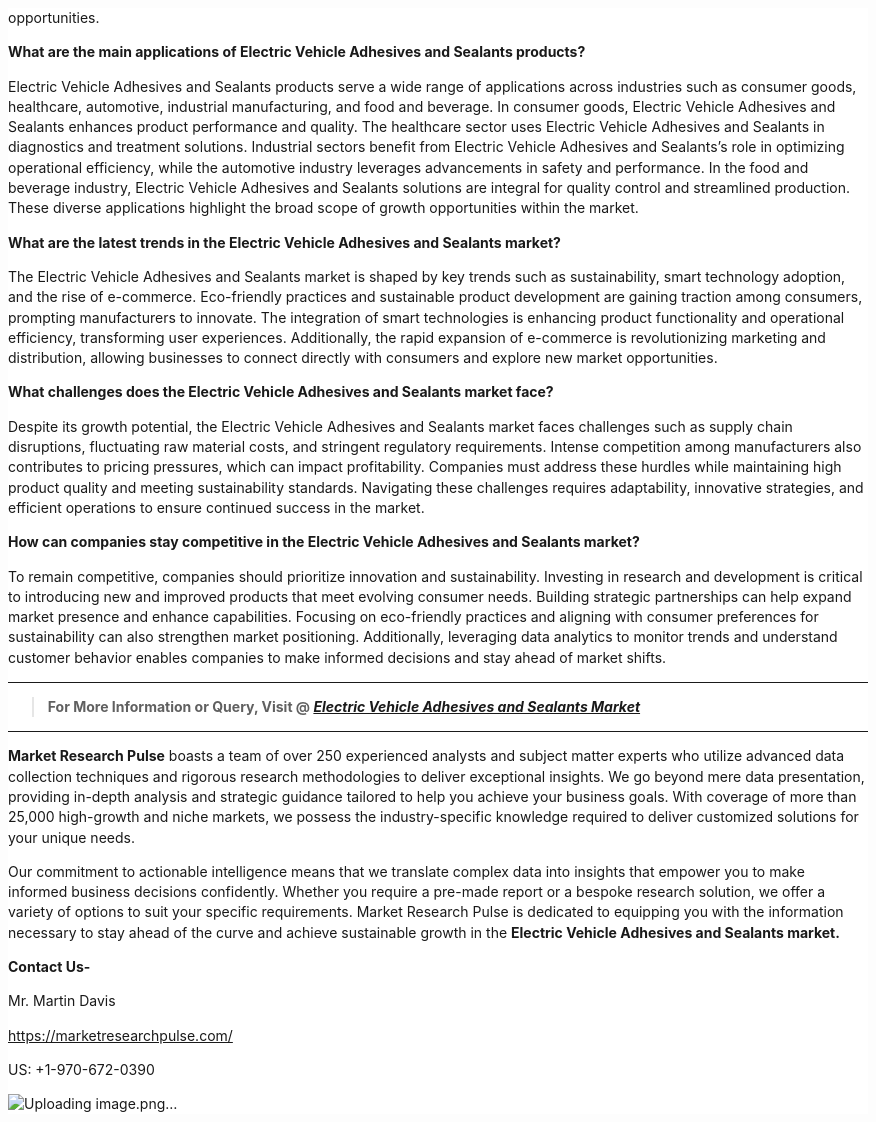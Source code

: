 opportunities.</p><p><strong>What are the main applications of Electric Vehicle Adhesives and Sealants products?</strong></p><p>Electric Vehicle Adhesives and Sealants products serve a wide range of applications across industries such as consumer goods, healthcare, automotive, industrial manufacturing, and food and beverage. In consumer goods, Electric Vehicle Adhesives and Sealants enhances product performance and quality. The healthcare sector uses Electric Vehicle Adhesives and Sealants in diagnostics and treatment solutions. Industrial sectors benefit from Electric Vehicle Adhesives and Sealants&rsquo;s role in optimizing operational efficiency, while the automotive industry leverages advancements in safety and performance. In the food and beverage industry, Electric Vehicle Adhesives and Sealants solutions are integral for quality control and streamlined production. These diverse applications highlight the broad scope of growth opportunities within the market.</p><p><strong>What are the latest trends in the Electric Vehicle Adhesives and Sealants market?</strong></p><p>The Electric Vehicle Adhesives and Sealants market is shaped by key trends such as sustainability, smart technology adoption, and the rise of e-commerce. Eco-friendly practices and sustainable product development are gaining traction among consumers, prompting manufacturers to innovate. The integration of smart technologies is enhancing product functionality and operational efficiency, transforming user experiences. Additionally, the rapid expansion of e-commerce is revolutionizing marketing and distribution, allowing businesses to connect directly with consumers and explore new market opportunities.</p><p><strong>What challenges does the Electric Vehicle Adhesives and Sealants market face?</strong></p><p>Despite its growth potential, the Electric Vehicle Adhesives and Sealants market faces challenges such as supply chain disruptions, fluctuating raw material costs, and stringent regulatory requirements. Intense competition among manufacturers also contributes to pricing pressures, which can impact profitability. Companies must address these hurdles while maintaining high product quality and meeting sustainability standards. Navigating these challenges requires adaptability, innovative strategies, and efficient operations to ensure continued success in the market.</p><p><strong>How can companies stay competitive in the Electric Vehicle Adhesives and Sealants market?</strong></p><p>To remain competitive, companies should prioritize innovation and sustainability. Investing in research and development is critical to introducing new and improved products that meet evolving consumer needs. Building strategic partnerships can help expand market presence and enhance capabilities. Focusing on eco-friendly practices and aligning with consumer preferences for sustainability can also strengthen market positioning. Additionally, leveraging data analytics to monitor trends and understand customer behavior enables companies to make informed decisions and stay ahead of market shifts.</p><hr /><blockquote><p><strong>For More Information or Query, Visit @&nbsp;<em><a href="https://marketresearchpulse.com/report/48817/electric-vehicle-adhesives-and-sealants-market?utm_source=Linkedin&utm_medium=021">Electric Vehicle Adhesives and Sealants Market</a></em></strong></p></blockquote><hr /><p><strong>Market Research Pulse</strong> boasts a team of over 250 experienced analysts and subject matter experts who utilize advanced data collection techniques and rigorous research methodologies to deliver exceptional insights. We go beyond mere data presentation, providing in-depth analysis and strategic guidance tailored to help you achieve your business goals. With coverage of more than 25,000 high-growth and niche markets, we possess the industry-specific knowledge required to deliver customized solutions for your unique needs.</p><p>Our commitment to actionable intelligence means that we translate complex data into insights that empower you to make informed business decisions confidently. Whether you require a pre-made report or a bespoke research solution, we offer a variety of options to suit your specific requirements. Market Research Pulse is dedicated to equipping you with the information necessary to stay ahead of the curve and achieve sustainable growth in the <strong>Electric Vehicle Adhesives and Sealants market.</strong></p><p><strong>Contact Us-</strong></p><p>Mr. Martin Davis</p><p>https://marketresearchpulse.com/</p><p>US: +1-970-672-0390</p>
![Uploading image.png…]()
